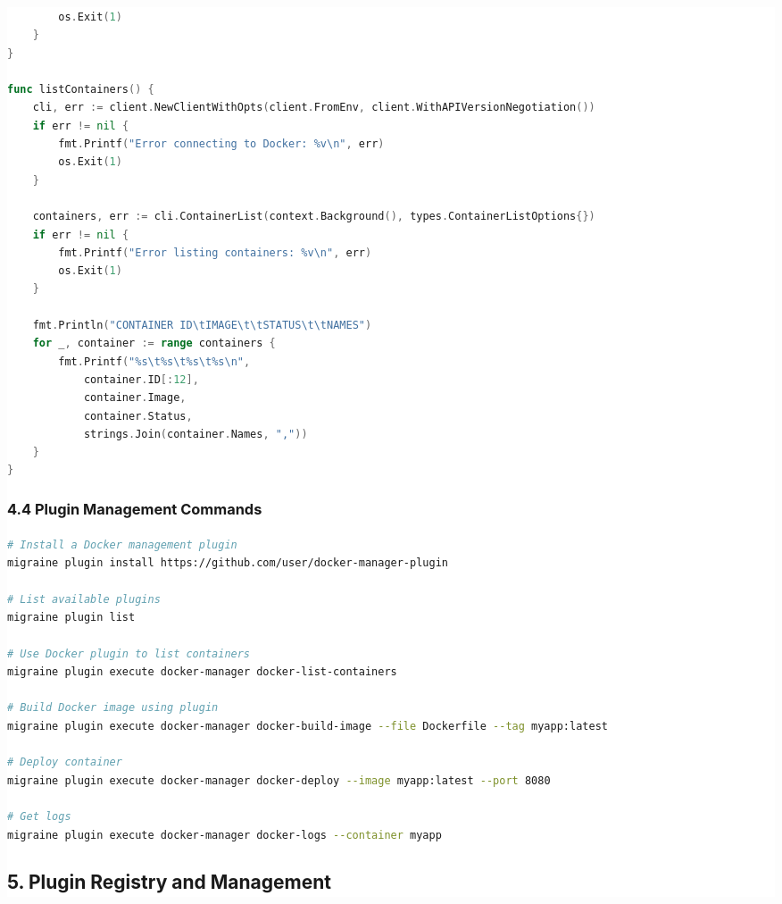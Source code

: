 ```go
        os.Exit(1)
    }
}

func listContainers() {
    cli, err := client.NewClientWithOpts(client.FromEnv, client.WithAPIVersionNegotiation())
    if err != nil {
        fmt.Printf("Error connecting to Docker: %v\n", err)
        os.Exit(1)
    }
    
    containers, err := cli.ContainerList(context.Background(), types.ContainerListOptions{})
    if err != nil {
        fmt.Printf("Error listing containers: %v\n", err)
        os.Exit(1)
    }
    
    fmt.Println("CONTAINER ID\tIMAGE\t\tSTATUS\t\tNAMES")
    for _, container := range containers {
        fmt.Printf("%s\t%s\t%s\t%s\n",
            container.ID[:12],
            container.Image,
            container.Status,
            strings.Join(container.Names, ","))
    }
}
```

### 4.4 Plugin Management Commands

```bash
# Install a Docker management plugin
migraine plugin install https://github.com/user/docker-manager-plugin

# List available plugins
migraine plugin list

# Use Docker plugin to list containers
migraine plugin execute docker-manager docker-list-containers

# Build Docker image using plugin
migraine plugin execute docker-manager docker-build-image --file Dockerfile --tag myapp:latest

# Deploy container
migraine plugin execute docker-manager docker-deploy --image myapp:latest --port 8080

# Get logs
migraine plugin execute docker-manager docker-logs --container myapp
```

## 5. Plugin Registry and Management
